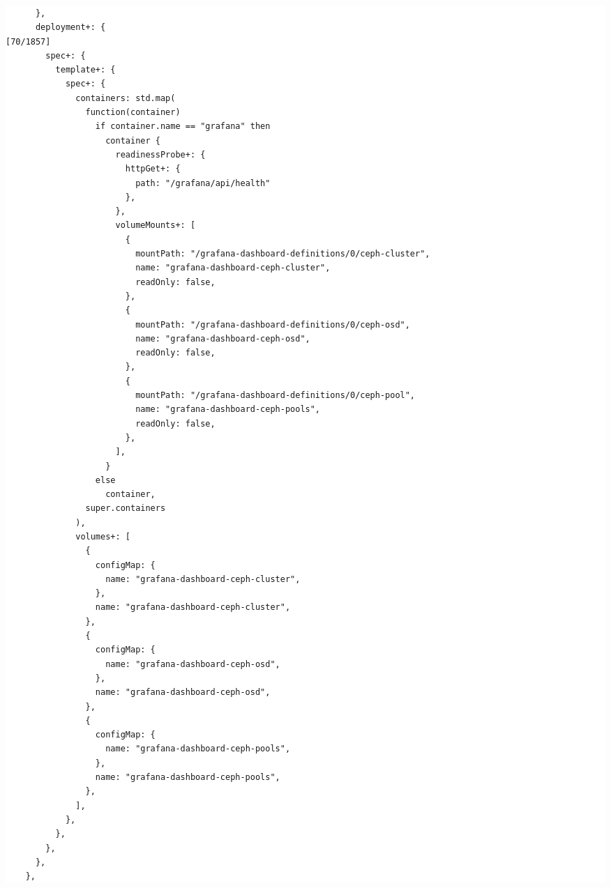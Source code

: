 ```jsonnet:examples/kustomize.jsonnet
      },
      deployment+: {                                                                                                               [70/1857]
        spec+: {
          template+: {
            spec+: {
              containers: std.map(
                function(container)
                  if container.name == "grafana" then
                    container {
                      readinessProbe+: {
                        httpGet+: {
                          path: "/grafana/api/health"
                        },
                      },
                      volumeMounts+: [
                        {
                          mountPath: "/grafana-dashboard-definitions/0/ceph-cluster",
                          name: "grafana-dashboard-ceph-cluster",
                          readOnly: false,
                        },
                        {
                          mountPath: "/grafana-dashboard-definitions/0/ceph-osd",
                          name: "grafana-dashboard-ceph-osd",
                          readOnly: false,
                        },
                        {
                          mountPath: "/grafana-dashboard-definitions/0/ceph-pool",
                          name: "grafana-dashboard-ceph-pools",
                          readOnly: false,
                        },
                      ],
                    }
                  else
                    container,
                super.containers
              ),
              volumes+: [
                {
                  configMap: {
                    name: "grafana-dashboard-ceph-cluster",
                  },
                  name: "grafana-dashboard-ceph-cluster",
                },
                {
                  configMap: {
                    name: "grafana-dashboard-ceph-osd",
                  },
                  name: "grafana-dashboard-ceph-osd",
                },
                {
                  configMap: {
                    name: "grafana-dashboard-ceph-pools",
                  },
                  name: "grafana-dashboard-ceph-pools",
                },
              ],
            },
          },
        },
      },
    },
```